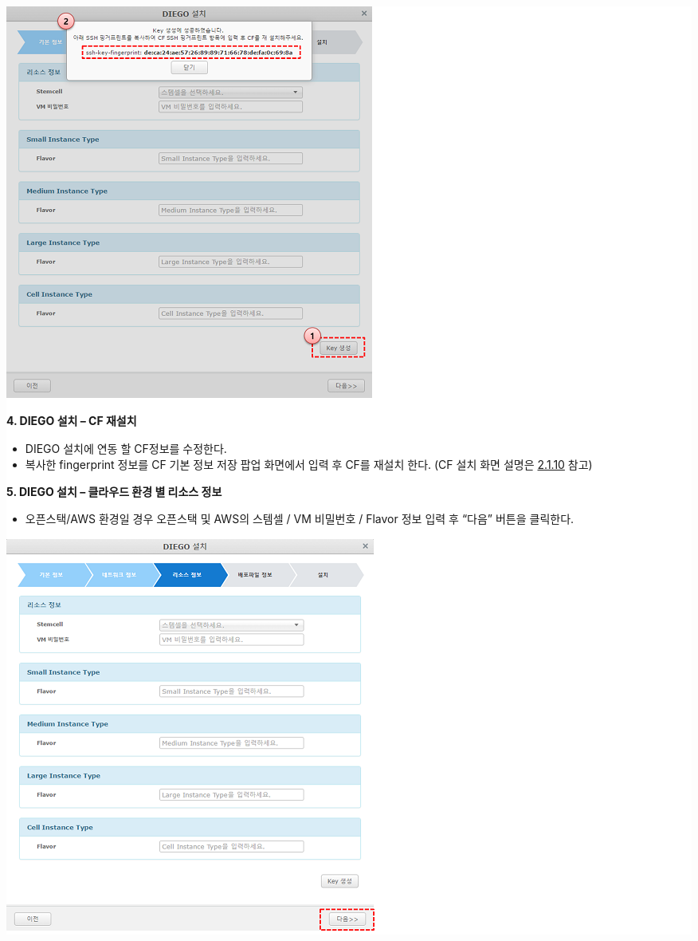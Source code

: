 ![](../../.gitbook/assets/DiegoCreateKey%20%282%29.png)

**4. DIEGO 설치 – CF 재설치**

* DIEGO 설치에 연동 할 CF정보를 수정한다.
* 복사한 fingerprint 정보를 CF 기본 정보 저장 팝업 화면에서 입력 후 CF를 재설치 한다. \(CF 설치 화면 설명은 [2.1.10](paas-ta_-_-_-_-_.md#16) 참고\)

**5. DIEGO 설치 – 클라우드 환경 별 리소스 정보**

* 오픈스택/AWS 환경일 경우 오픈스택 및 AWS의 스템셀 / VM 비밀번호 / Flavor 정보 입력 후 “다음” 버튼을 클릭한다.

![](../../.gitbook/assets/DiegoAwsOpenstackResourceinfo%20%285%29.png)
